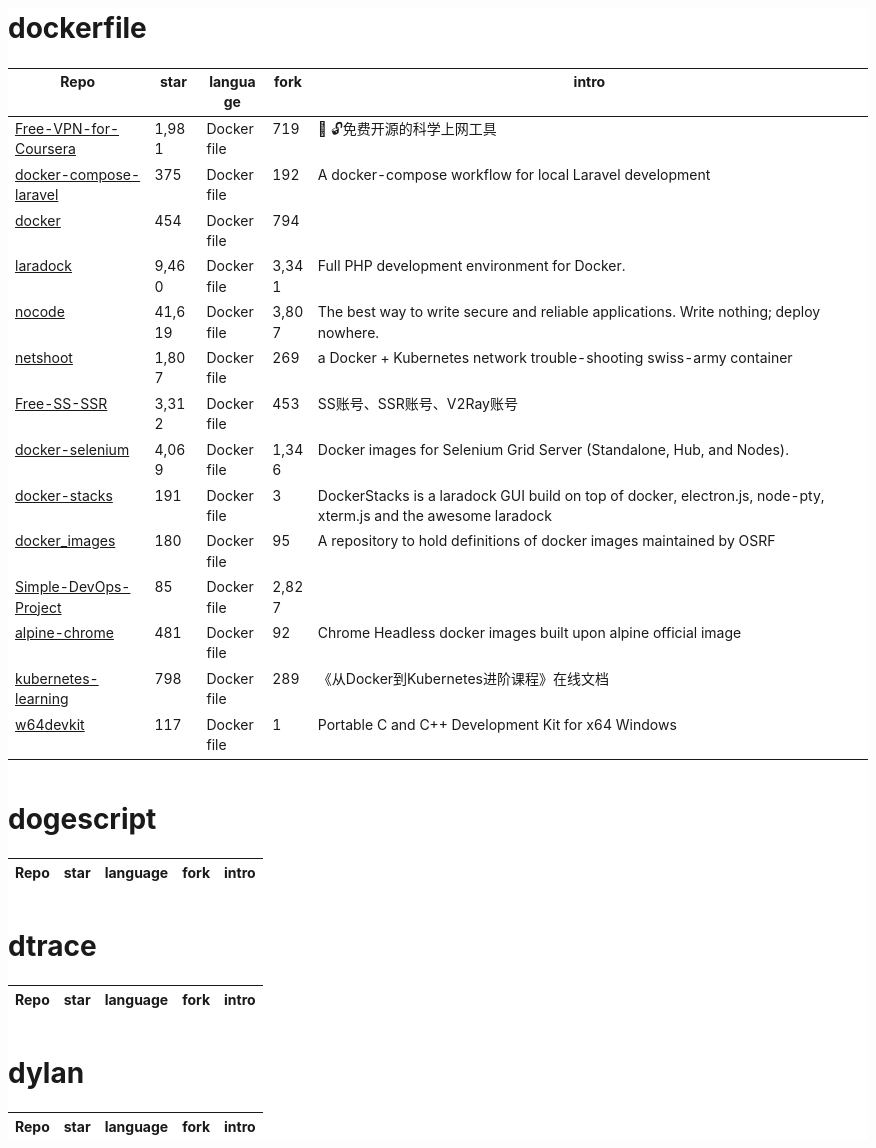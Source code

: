 

# dockerfile

Repo|star|language|fork|intro
-|-|-|-|-
[Free-VPN-for-Coursera](https://github.com/Y1ran/Free-VPN-for-Coursera)|1,981|Dockerfile|719|🔑 🔓免费开源的科学上网工具
[docker-compose-laravel](https://github.com/aschmelyun/docker-compose-laravel)|375|Dockerfile|192|A docker-compose workflow for local Laravel development
[docker](https://github.com/odoo/docker)|454|Dockerfile|794|
[laradock](https://github.com/laradock/laradock)|9,460|Dockerfile|3,341|Full PHP development environment for Docker.
[nocode](https://github.com/kelseyhightower/nocode)|41,619|Dockerfile|3,807|The best way to write secure and reliable applications. Write nothing; deploy nowhere.
[netshoot](https://github.com/nicolaka/netshoot)|1,807|Dockerfile|269|a Docker + Kubernetes network trouble-shooting swiss-army container
[Free-SS-SSR](https://github.com/ThinkDevelop/Free-SS-SSR)|3,312|Dockerfile|453|SS账号、SSR账号、V2Ray账号
[docker-selenium](https://github.com/SeleniumHQ/docker-selenium)|4,069|Dockerfile|1,346|Docker images for Selenium Grid Server (Standalone, Hub, and Nodes).
[docker-stacks](https://github.com/sfx101/docker-stacks)|191|Dockerfile|3|DockerStacks is a laradock GUI build on top of docker, electron.js, node-pty, xterm.js and the awesome laradock
[docker_images](https://github.com/osrf/docker_images)|180|Dockerfile|95|A repository to hold definitions of docker images maintained by OSRF
[Simple-DevOps-Project](https://github.com/yankils/Simple-DevOps-Project)|85|Dockerfile|2,827|
[alpine-chrome](https://github.com/Zenika/alpine-chrome)|481|Dockerfile|92|Chrome Headless docker images built upon alpine official image
[kubernetes-learning](https://github.com/cnych/kubernetes-learning)|798|Dockerfile|289|《从Docker到Kubernetes进阶课程》在线文档
[w64devkit](https://github.com/skeeto/w64devkit)|117|Dockerfile|1|Portable C and C++ Development Kit for x64 Windows


# dogescript

Repo|star|language|fork|intro
-|-|-|-|-



# dtrace

Repo|star|language|fork|intro
-|-|-|-|-



# dylan

Repo|star|language|fork|intro
-|-|-|-|-
